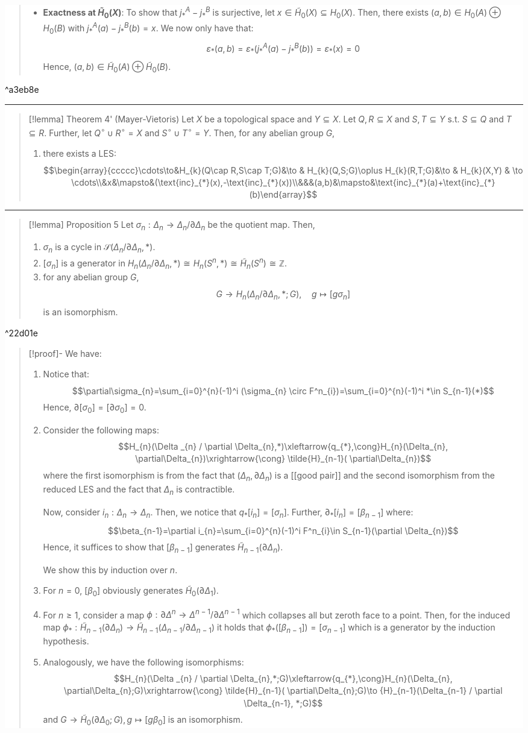 >    - **Exactness at $\tilde{H}_{0}(X)$**:
>      To show that $j^A_{*}-j^B_{*}$ is surjective, let $x\in \tilde{H}_{0}(X)\subseteq H_{0}(X)$. Then, there exists $(a,b)\in H_{0}(A)\oplus H_{0}(B)$ with $j^A_{*}(a)-j^B_{*}(b)=x$. We now only have that: $$\varepsilon_{*}(a,b)=\varepsilon_{*}(j^A_{*}(a)-j^B_{*}(b))=\varepsilon_{*}(x)=0$$Hence, $(a,b)\in \tilde{H}_{0}(A)\oplus \tilde{H}_{0}(B)$.

^a3eb8e

---
> [!lemma] Theorem 4' (Mayer-Vietoris)
> Let $X$ be a topological space and $Y\subseteq X$. Let $Q,R\subseteq X$ and $S,T\subseteq Y$ s.t. $S\subseteq Q$ and $T\subseteq R$. Further, let $Q^\circ\cup R^\circ=X$ and $S^\circ \cup T^\circ=Y$. Then, for any abelian group $G$,
> 1. there exists a LES: $$\begin{array}{ccccc}\cdots\to&H_{k}(Q\cap R,S\cap T;G)&\to & H_{k}(Q,S;G)\oplus H_{k}(R,T;G)&\to & H_{k}(X,Y) & \to \cdots\\&x&\mapsto&(\text{inc}_{*}(x),-\text{inc}_{*}(x))\\&&&(a,b)&\mapsto&\text{inc}_{*}(a)+\text{inc}_{*}(b)\end{array}$$

---

> [!lemma] Proposition 5
> Let $\sigma_{n}:\Delta_n \to \Delta_{n} / \partial\Delta_{n}$ be the quotient map. Then,
> 1. $\sigma_{n}$ is a cycle in $\mathcal{S}(\Delta_{n} / \partial \Delta_{n}, *)$. 
> 2. $[\sigma_{n}]$ is a generator in $H_{n}(\Delta_{n} / \partial \Delta _{n}, *)\cong H_{n}(S^n, *)\cong \tilde{H}_{n}(S^n)\cong \mathbb{Z}$.
> 3. for any abelian group $G$, $$G\to H_{n}(\Delta_{n} / \partial \Delta_{n},*;G),\quad g\mapsto [g\sigma_{n}]$$is an isomorphism.

^22d01e

> [!proof]-
> We have: 
> 1. Notice that: $$\partial\sigma_{n}=\sum_{i=0}^{n}(-1)^i (\sigma_{n} \circ  F^n_{i})=\sum_{i=0}^{n}(-1)^i *\in S_{n-1}(*)$$Hence, $\partial[\sigma_{0}]=[\partial\sigma_{0}]=0$. 
> 2. Consider the following maps: $$H_{n}(\Delta _{n} / \partial  \Delta_{n},*)\xleftarrow{q_{*},\cong}H_{n}(\Delta_{n}, \partial\Delta_{n})\xrightarrow{\cong} \tilde{H}_{n-1}( \partial\Delta_{n})$$where the first isomorphism is from the fact that $(\Delta_{n}, \partial\Delta_{n})$ is a [[good pair]] and the second isomorphism from the reduced LES and the fact that $\Delta_{n}$ is contractible. 
>    
>    Now, consider $i_{n}:\Delta_{n}\to \Delta_{n}$. Then, we notice that $q_{*}[i_{n}]=[\sigma_{n}]$. Further, $\partial_{*}[i_{n}]=[\beta_{n-1}]$ where: $$\beta_{n-1}=\partial i_{n}=\sum_{i=0}^{n}(-1)^i F^n_{i}\in S_{n-1}(\partial \Delta_{n})$$Hence, it suffices to show that $[\beta_{n-1}]$ generates $\tilde{H}_{n-1}(\partial\Delta_{n})$. 
>    
>    We show this by induction over $n$.
> 	1. For $n=0$, $[\beta_{0}]$ obviously generates $\tilde{H}_{0}(\partial\Delta_{1})$. 
> 	2. For $n\geq 1$, consider a map $\phi:\partial\Delta^n\to\Delta^{n-1} / \partial \Delta^{n-1}$ which collapses all but zeroth face to a point. Then, for the induced map $\phi_{*}:\tilde{H}_{n-1}(\partial\Delta_{n})\to \tilde{H}_{n-1}(\Delta_{n-1} / \partial\Delta_{n-1})$ it holds that $\phi_{*}([\beta_{n-1}])=[\sigma_{n-1}]$ which is a generator by the induction hypothesis. 
>  1. Analogously, we have the following isomorphisms: $$H_{n}(\Delta _{n} / \partial  \Delta_{n},*;G)\xleftarrow{q_{*},\cong}H_{n}(\Delta_{n}, \partial\Delta_{n};G)\xrightarrow{\cong} \tilde{H}_{n-1}( \partial\Delta_{n};G)\to {H}_{n-1}(\Delta_{n-1} / \partial \Delta_{n-1}, *;G)$$and $G \to \tilde{H}_{0}(\partial\Delta_{0} ; G),g\mapsto [g\beta_{0}]$ is an isomorphism.
